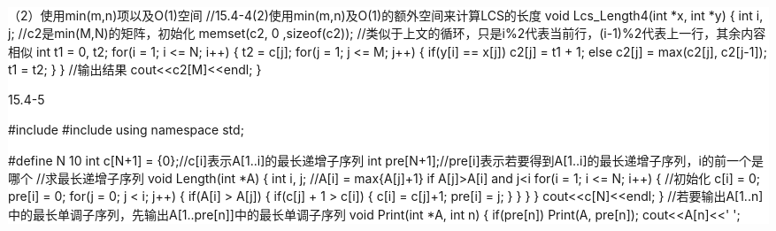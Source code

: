 （2）使用min(m,n)项以及O(1)空间
//15.4-4(2)使用min(m,n)及O(1)的额外空间来计算LCS的长度
void Lcs_Length4(int *x, int *y)
{
	int i, j;
	//c2是min(M,N)的矩阵，初始化
	memset(c2, 0 ,sizeof(c2));
	//类似于上文的循环，只是i%2代表当前行，(i-1)%2代表上一行，其余内容相似
	int t1 = 0, t2;
	for(i = 1; i <= N; i++)
	{
		t2 = c[j];
		for(j = 1; j <= M; j++)
		{
			if(y[i] == x[j])
				c2[j] = t1 + 1;
			else
				c2[j] = max(c2[j], c2[j-1]);
			t1 = t2;
		}
	}
	//输出结果
	cout<<c2[M]<<endl;
}

 
15.4-5

#include <iostream>
#include <string>
using namespace std;

#define N 10
int c[N+1] = {0};//c[i]表示A[1..i]的最长递增子序列
int pre[N+1];//pre[i]表示若要得到A[1..i]的最长递增子序列，i的前一个是哪个
//求最长递增子序列
void Length(int *A)
{
	int i, j;
	//A[i] = max{A[j]+1} if A[j]>A[i] and j<i
	for(i = 1; i <= N; i++)
	{
		//初始化
		c[i] = 0;
		pre[i] = 0;
		for(j = 0; j < i; j++)
		{
			if(A[i] > A[j])
			{
				if(c[j] + 1 > c[i])
				{
					c[i] = c[j]+1;
					pre[i] = j;
				}
			}
		}
	}
	cout<<c[N]<<endl;
}
//若要输出A[1..n]中的最长单调子序列，先输出A[1..pre[n]]中的最长单调子序列
void Print(int *A, int n)
{
	if(pre[n])
		Print(A, pre[n]);
	cout<<A[n]<<' ';